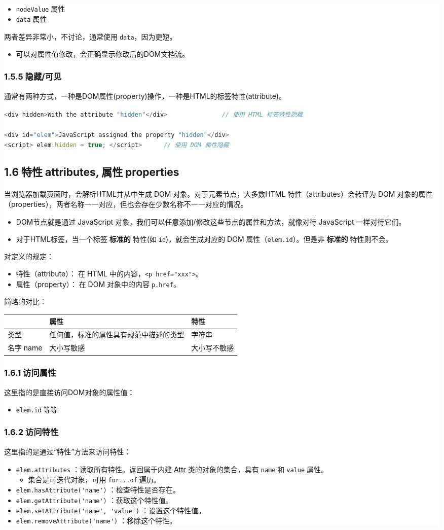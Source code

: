 -   `nodeValue` 属性
-   `data` 属性

两者差异非常小，不讨论，通常使用 `data`，因为更短。

-   可以对属性值修改，会正确显示修改后的DOM文档流。



### 1.5.5 隐藏/可见

通常有两种方式，一种是DOM属性(property)操作，一种是HTML的标签特性(attribute)。

```js
<div hidden>With the attribute "hidden"</div>				// 使用 HTML 标签特性隐藏

<div id="elem">JavaScript assigned the property "hidden"</div>
<script> elem.hidden = true; </script>		// 使用 DOM 属性隐藏
```



## 1.6 特性 attributes, 属性 properties

当浏览器加载页面时，会解析HTML并从中生成 DOM 对象。对于元素节点，大多数HTML 特性（attributes）会转译为 DOM 对象的属性（properties），两者名称一一对应，但也会存在少数名称不一一对应的情况。

-   DOM节点就是通过 JavaScript 对象，我们可以任意添加/修改这些节点的属性和方法，就像对待 JavaScript 一样对待它们。

-   对于HTML标签，当一个标签 **标准的** 特性(如 `id`)，就会生成对应的 DOM 属性（`elem.id`）。但是非 **标准的** 特性则不会。



对定义的规定：

-   特性（attribute）： 在 HTML 中的内容，`<p href="xxx">`。
-   属性（property）： 在 DOM 对象中的内容 `p.href`。

简略的对比：

|           | 属性                                   | 特性         |
| :-------- | :------------------------------------- | :----------- |
| 类型      | 任何值，标准的属性具有规范中描述的类型 | 字符串       |
| 名字 name | 大小写敏感                             | 大小写不敏感 |



### 1.6.1 访问属性

这里指的是直接访问DOM对象的属性值：

-   `elem.id` 等等



### 1.6.2 访问特性

这里指的是通过“特性”方法来访问特性：

-   `elem.attributes` ：读取所有特性。返回属于内建 [Attr](https://dom.spec.whatwg.org/#attr) 类的对象的集合，具有 `name` 和 `value` 属性。
    -   集合是可迭代对象，可用 `for...of` 遍历。
-   `elem.hasAttribute('name')` ：检查特性是否存在。
-   `elem.getAttribute('name')` ：获取这个特性值。
-   `elem.setAttribute('name', 'value')` ：设置这个特性值。
-   `elem.removeAttribute('name')` ：移除这个特性。
